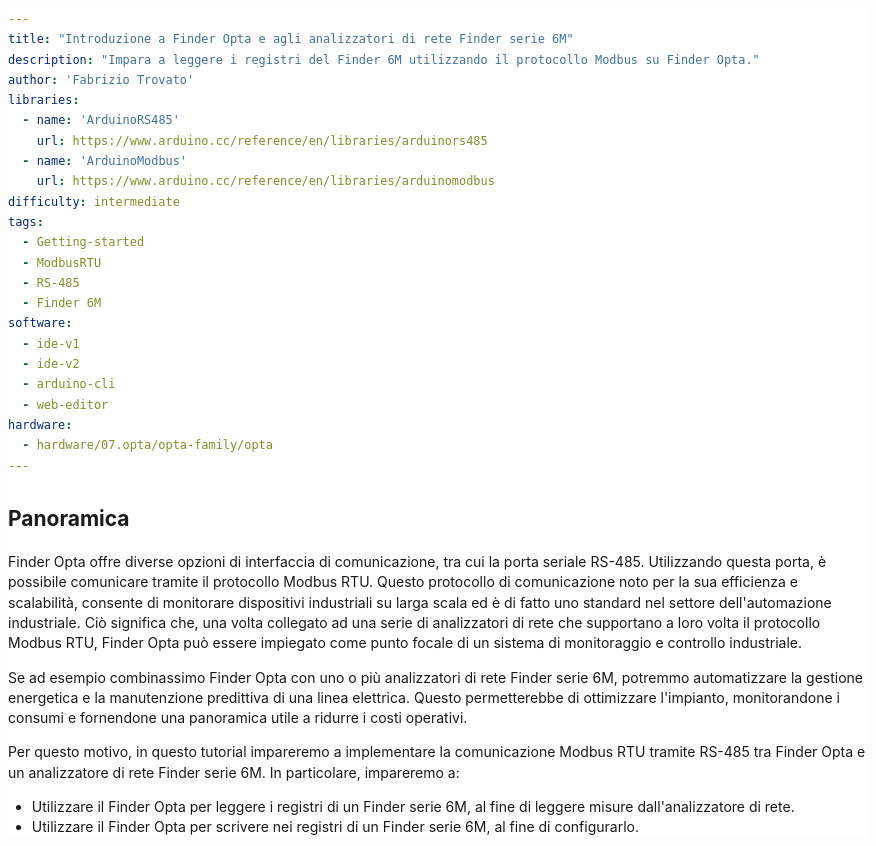 ```yaml
---
title: "Introduzione a Finder Opta e agli analizzatori di rete Finder serie 6M"
description: "Impara a leggere i registri del Finder 6M utilizzando il protocollo Modbus su Finder Opta."
author: 'Fabrizio Trovato'
libraries:
  - name: 'ArduinoRS485'
    url: https://www.arduino.cc/reference/en/libraries/arduinors485
  - name: 'ArduinoModbus'
    url: https://www.arduino.cc/reference/en/libraries/arduinomodbus
difficulty: intermediate
tags:
  - Getting-started
  - ModbusRTU
  - RS-485
  - Finder 6M
software:
  - ide-v1
  - ide-v2
  - arduino-cli
  - web-editor
hardware:
  - hardware/07.opta/opta-family/opta
---
```


## Panoramica

Finder Opta offre diverse opzioni di interfaccia di comunicazione, tra cui la
porta seriale RS-485. Utilizzando questa porta, è possibile comunicare tramite
il protocollo Modbus RTU. Questo protocollo di comunicazione noto per la sua
efficienza e scalabilità, consente di monitorare dispositivi industriali su
larga scala ed è di fatto uno standard nel settore dell'automazione
industriale. Ciò significa che, una volta collegato ad una serie di
analizzatori di rete che supportano a loro volta il protocollo Modbus RTU,
Finder Opta può essere impiegato come punto focale di un sistema di
monitoraggio e controllo industriale.

Se ad esempio combinassimo Finder Opta con uno o più analizzatori di rete
Finder serie 6M, potremmo automatizzare la gestione energetica e la
manutenzione predittiva di una linea elettrica. Questo permetterebbe di
ottimizzare l'impianto, monitorandone i consumi e fornendone una panoramica
utile a ridurre i costi operativi.

Per questo motivo, in questo tutorial impareremo a implementare la
comunicazione Modbus RTU tramite RS-485 tra Finder Opta e un analizzatore di
rete Finder serie 6M. In particolare, impareremo a:

* Utilizzare il Finder Opta per leggere i registri di un Finder serie 6M, al
  fine di leggere misure dall'analizzatore di rete.
* Utilizzare il Finder Opta per scrivere nei registri di un Finder serie 6M, al
  fine di configurarlo.
